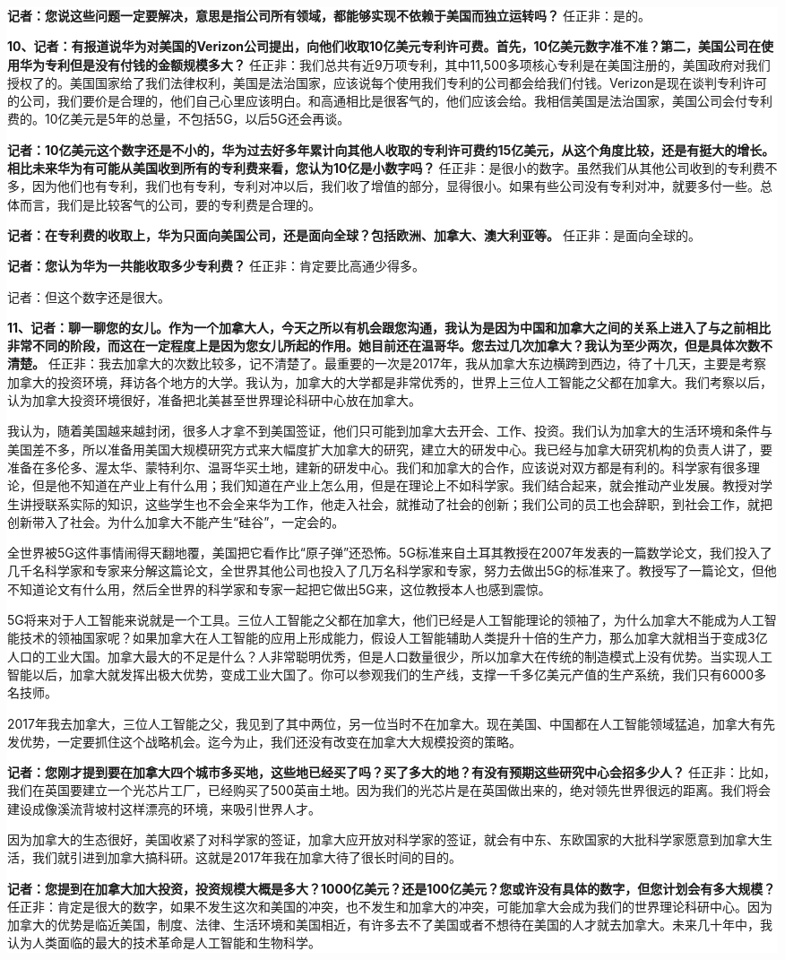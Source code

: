 **记者：您说这些问题一定要解决，意思是指公司所有领域，都能够实现不依赖于美国而独立运转吗？**
任正非：是的。

 

**10、记者：有报道说华为对美国的Verizon公司提出，向他们收取10亿美元专利许可费。首先，10亿美元数字准不准？第二，美国公司在使用华为专利但是没有付钱的金额规模多大？**
任正非：我们总共有近9万项专利，其中11,500多项核心专利是在美国注册的，美国政府对我们授权了的。美国国家给了我们法律权利，美国是法治国家，应该说每个使用我们专利的公司都会给我们付钱。Verizon是现在谈判专利许可的公司，我们要价是合理的，他们自己心里应该明白。和高通相比是很客气的，他们应该会给。我相信美国是法治国家，美国公司会付专利费的。10亿美元是5年的总量，不包括5G，以后5G还会再谈。


**记者：10亿美元这个数字还是不小的，华为过去好多年累计向其他人收取的专利许可费约15亿美元，从这个角度比较，还是有挺大的增长。相比未来华为有可能从美国收到所有的专利费来看，您认为10亿是小数字吗？**
任正非：是很小的数字。虽然我们从其他公司收到的专利费不多，因为他们也有专利，我们也有专利，专利对冲以后，我们收了增值的部分，显得很小。如果有些公司没有专利对冲，就要多付一些。总体而言，我们是比较客气的公司，要的专利费是合理的。


**记者：在专利费的收取上，华为只面向美国公司，还是面向全球？包括欧洲、加拿大、澳大利亚等。**
任正非：是面向全球的。


**记者：您认为华为一共能收取多少专利费？**
任正非：肯定要比高通少得多。


记者：但这个数字还是很大。

 

**11、记者：聊一聊您的女儿。作为一个加拿大人，今天之所以有机会跟您沟通，我认为是因为中国和加拿大之间的关系上进入了与之前相比非常不同的阶段，而这在一定程度上是因为您女儿所起的作用。她目前还在温哥华。您去过几次加拿大？我认为至少两次，但是具体次数不清楚。**
任正非：我去加拿大的次数比较多，记不清楚了。最重要的一次是2017年，我从加拿大东边横跨到西边，待了十几天，主要是考察加拿大的投资环境，拜访各个地方的大学。我认为，加拿大的大学都是非常优秀的，世界上三位人工智能之父都在加拿大。我们考察以后，认为加拿大投资环境很好，准备把北美甚至世界理论科研中心放在加拿大。


我认为，随着美国越来越封闭，很多人才拿不到美国签证，他们只可能到加拿大去开会、工作、投资。我们认为加拿大的生活环境和条件与美国差不多，所以准备用美国大规模研究方式来大幅度扩大加拿大的研究，建立大的研发中心。我已经与加拿大研究机构的负责人讲了，要准备在多伦多、渥太华、蒙特利尔、温哥华买土地，建新的研发中心。我们和加拿大的合作，应该说对双方都是有利的。科学家有很多理论，但是他不知道在产业上有什么用；我们知道在产业上怎么用，但是在理论上不如科学家。我们结合起来，就会推动产业发展。教授对学生讲授联系实际的知识，这些学生也不会全来华为工作，他走入社会，就推动了社会的创新；我们公司的员工也会辞职，到社会工作，就把创新带入了社会。为什么加拿大不能产生“硅谷”，一定会的。


全世界被5G这件事情闹得天翻地覆，美国把它看作比“原子弹”还恐怖。5G标准来自土耳其教授在2007年发表的一篇数学论文，我们投入了几千名科学家和专家来分解这篇论文，全世界其他公司也投入了几万名科学家和专家，努力去做出5G的标准来了。教授写了一篇论文，但他不知道论文有什么用，然后全世界的科学家和专家一起把它做出5G来，这位教授本人也感到震惊。


5G将来对于人工智能来说就是一个工具。三位人工智能之父都在加拿大，他们已经是人工智能理论的领袖了，为什么加拿大不能成为人工智能技术的领袖国家呢？如果加拿大在人工智能的应用上形成能力，假设人工智能辅助人类提升十倍的生产力，那么加拿大就相当于变成3亿人口的工业大国。加拿大最大的不足是什么？人非常聪明优秀，但是人口数量很少，所以加拿大在传统的制造模式上没有优势。当实现人工智能以后，加拿大就发挥出极大优势，变成工业大国了。你可以参观我们的生产线，支撑一千多亿美元产值的生产系统，我们只有6000多名技师。


2017年我去加拿大，三位人工智能之父，我见到了其中两位，另一位当时不在加拿大。现在美国、中国都在人工智能领域猛追，加拿大有先发优势，一定要抓住这个战略机会。迄今为止，我们还没有改变在加拿大大规模投资的策略。


**记者：您刚才提到要在加拿大四个城市多买地，这些地已经买了吗？买了多大的地？有没有预期这些研究中心会招多少人？**
任正非：比如，我们在英国要建立一个光芯片工厂，已经购买了500英亩土地。因为我们的光芯片是在英国做出来的，绝对领先世界很远的距离。我们将会建设成像溪流背坡村这样漂亮的环境，来吸引世界人才。


因为加拿大的生态很好，美国收紧了对科学家的签证，加拿大应开放对科学家的签证，就会有中东、东欧国家的大批科学家愿意到加拿大生活，我们就引进到加拿大搞科研。这就是2017年我在加拿大待了很长时间的目的。


**记者：您提到在加拿大加大投资，投资规模大概是多大？1000亿美元？还是100亿美元？您或许没有具体的数字，但您计划会有多大规模？**
任正非：肯定是很大的数字，如果不发生这次和美国的冲突，也不发生和加拿大的冲突，可能加拿大会成为我们的世界理论科研中心。因为加拿大的优势是临近美国，制度、法律、生活环境和美国相近，有许多去不了美国或者不想待在美国的人才就去加拿大。未来几十年中，我认为人类面临的最大的技术革命是人工智能和生物科学。
